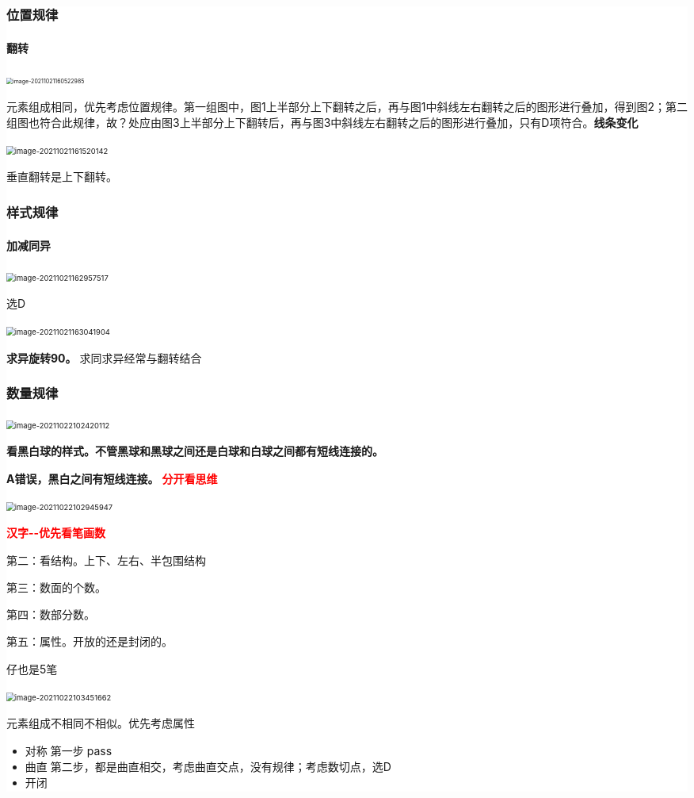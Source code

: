 

### 位置规律

#### 翻转

<img src="/image/image-20211021160522985.png" alt="image-20211021160522985" style="zoom: 50%;" />

元素组成相同，优先考虑位置规律。第一组图中，图1上半部分上下翻转之后，再与图1中斜线左右翻转之后的图形进行叠加，得到图2；第二组图也符合此规律，故？处应由图3上半部分上下翻转后，再与图3中斜线左右翻转之后的图形进行叠加，只有D项符合。**线条变化**

<img src="/image/image-20211021161520142.png" alt="image-20211021161520142" style="zoom: 67%;" />

垂直翻转是上下翻转。

### 样式规律

#### 加减同异

<img src="/image/image-20211021162957517.png" alt="image-20211021162957517" style="zoom:67%;" />



选D

<img src="/image/image-20211021163041904.png" alt="image-20211021163041904" style="zoom:67%;" />



**求异旋转90。**  求同求异经常与翻转结合

### 数量规律

<img src="/image/image-20211022102420112.png" alt="image-20211022102420112" style="zoom: 67%;" />

**看黑白球的样式。不管黑球和黑球之间还是白球和白球之间都有短线连接的。**

**A错误，黑白之间有短线连接。**<font color = red> **分开看思维**</font>

<img src="/image/image-20211022102945947.png" alt="image-20211022102945947" style="zoom: 67%;" />

<font color = red> **汉字--优先看笔画数**</font>

第二：看结构。上下、左右、半包围结构

第三：数面的个数。

第四：数部分数。

第五：属性。开放的还是封闭的。

仔也是5笔

<img src="/image/image-20211022103451662.png" alt="image-20211022103451662" style="zoom:67%;" />

元素组成不相同不相似。优先考虑属性 

- 对称  第一步 pass
- 曲直  第二步，都是曲直相交，考虑曲直交点，没有规律；考虑数切点，选D
- 开闭
